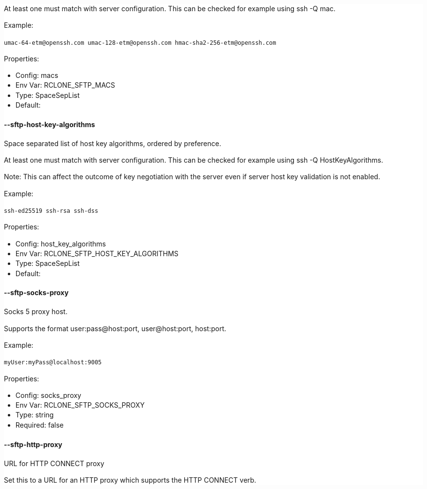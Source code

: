At least one must match with server configuration. This can be checked for example using ssh -Q mac.

Example:

    umac-64-etm@openssh.com umac-128-etm@openssh.com hmac-sha2-256-etm@openssh.com


Properties:

- Config:      macs
- Env Var:     RCLONE_SFTP_MACS
- Type:        SpaceSepList
- Default:     

#### --sftp-host-key-algorithms

Space separated list of host key algorithms, ordered by preference.

At least one must match with server configuration. This can be checked for example using ssh -Q HostKeyAlgorithms.

Note: This can affect the outcome of key negotiation with the server even if server host key validation is not enabled.

Example:

    ssh-ed25519 ssh-rsa ssh-dss


Properties:

- Config:      host_key_algorithms
- Env Var:     RCLONE_SFTP_HOST_KEY_ALGORITHMS
- Type:        SpaceSepList
- Default:     

#### --sftp-socks-proxy

Socks 5 proxy host.
	
Supports the format user:pass@host:port, user@host:port, host:port.

Example:

	myUser:myPass@localhost:9005
	

Properties:

- Config:      socks_proxy
- Env Var:     RCLONE_SFTP_SOCKS_PROXY
- Type:        string
- Required:    false

#### --sftp-http-proxy

URL for HTTP CONNECT proxy

Set this to a URL for an HTTP proxy which supports the HTTP CONNECT verb.

